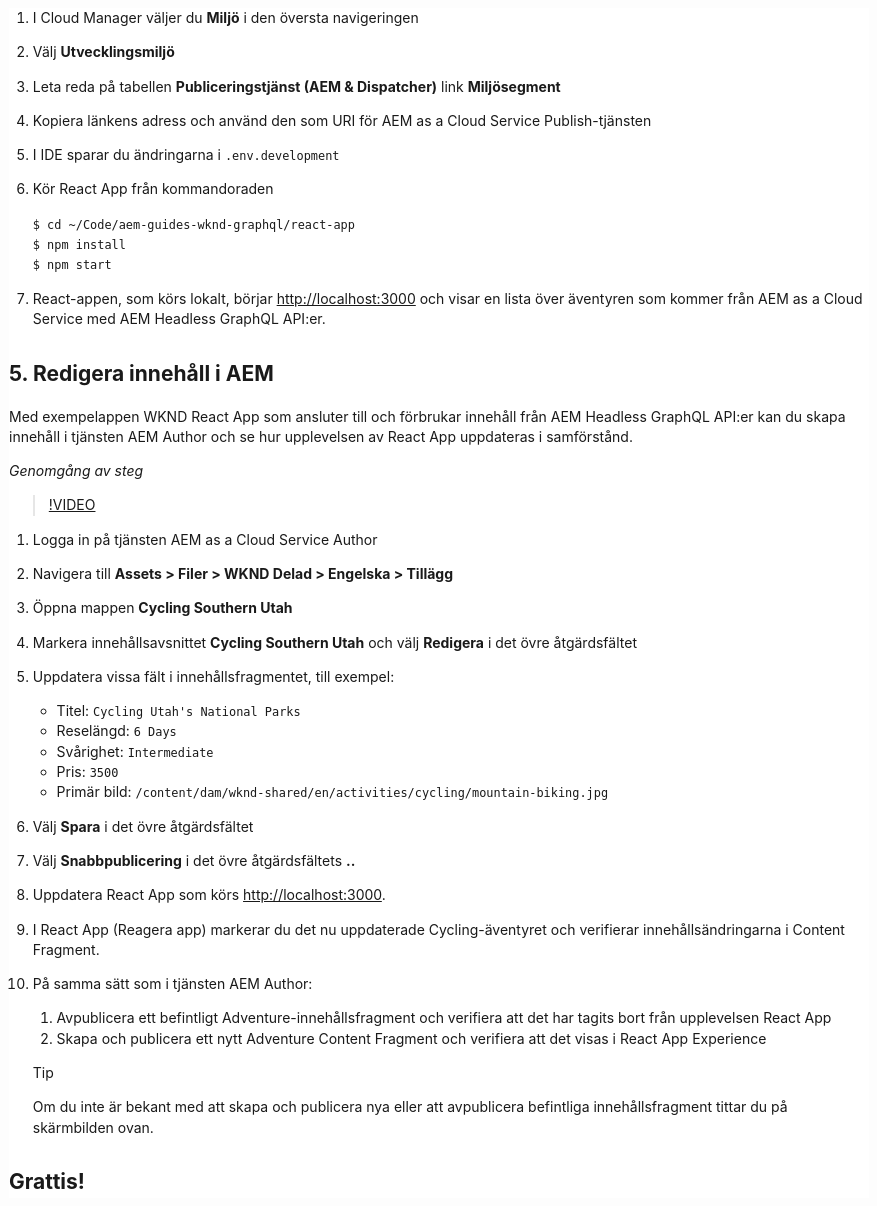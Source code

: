    1. I Cloud Manager väljer du __Miljö__ i den översta navigeringen
   1. Välj __Utvecklingsmiljö__
   1. Leta reda på tabellen __Publiceringstjänst (AEM &amp; Dispatcher)__ link __Miljösegment__
   1. Kopiera länkens adress och använd den som URI för AEM as a Cloud Service Publish-tjänsten

1. I IDE sparar du ändringarna i `.env.development`
1. Kör React App från kommandoraden

   ```shell
   $ cd ~/Code/aem-guides-wknd-graphql/react-app
   $ npm install
   $ npm start
   ```

1. React-appen, som körs lokalt, börjar [http://localhost:3000](http://localhost:3000) och visar en lista över äventyren som kommer från AEM as a Cloud Service med AEM Headless GraphQL API:er.

## 5. Redigera innehåll i AEM

Med exempelappen WKND React App som ansluter till och förbrukar innehåll från AEM Headless GraphQL API:er kan du skapa innehåll i tjänsten AEM Author och se hur upplevelsen av React App uppdateras i samförstånd.

_Genomgång av steg_
>[!VIDEO](https://video.tv.adobe.com/v/339077?quality=12&learn=on)

1. Logga in på tjänsten AEM as a Cloud Service Author
1. Navigera till __Assets > Filer > WKND Delad > Engelska > Tillägg__
1. Öppna mappen __Cycling Southern Utah__
1. Markera innehållsavsnittet __Cycling Southern Utah__ och välj __Redigera__ i det övre åtgärdsfältet
1. Uppdatera vissa fält i innehållsfragmentet, till exempel:
   + Titel: `Cycling Utah's National Parks`
   + Reselängd: `6 Days`
   + Svårighet: `Intermediate`
   + Pris: `3500`
   + Primär bild: `/content/dam/wknd-shared/en/activities/cycling/mountain-biking.jpg`
1. Välj __Spara__ i det övre åtgärdsfältet
1. Välj __Snabbpublicering__ i det övre åtgärdsfältets __..__
1. Uppdatera React App som körs [http://localhost:3000](http://localhost:3000).
1. I React App (Reagera app) markerar du det nu uppdaterade Cycling-äventyret och verifierar innehållsändringarna i Content Fragment.

1. På samma sätt som i tjänsten AEM Author:
   1. Avpublicera ett befintligt Adventure-innehållsfragment och verifiera att det har tagits bort från upplevelsen React App
   1. Skapa och publicera ett nytt Adventure Content Fragment och verifiera att det visas i React App Experience

   >[!TIP]
   >
   > Om du inte är bekant med att skapa och publicera nya eller att avpublicera befintliga innehållsfragment tittar du på skärmbilden ovan.

## Grattis!
